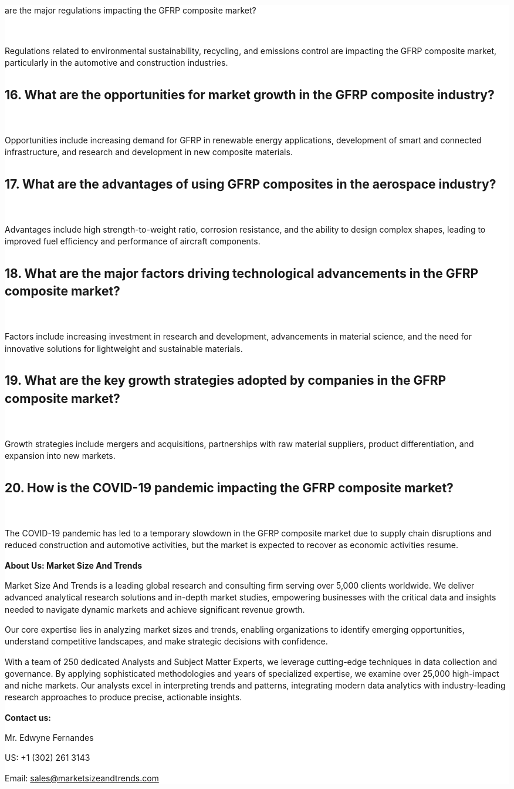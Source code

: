are the major regulations impacting the GFRP composite market?</h2> <p>&nbsp;</p><p>Regulations related to environmental sustainability, recycling, and emissions control are impacting the GFRP composite market, particularly in the automotive and construction industries.</p> <h2>16. What are the opportunities for market growth in the GFRP composite industry?</h2> <p>&nbsp;</p><p>Opportunities include increasing demand for GFRP in renewable energy applications, development of smart and connected infrastructure, and research and development in new composite materials.</p> <h2>17. What are the advantages of using GFRP composites in the aerospace industry?</h2> <p>&nbsp;</p><p>Advantages include high strength-to-weight ratio, corrosion resistance, and the ability to design complex shapes, leading to improved fuel efficiency and performance of aircraft components.</p> <h2>18. What are the major factors driving technological advancements in the GFRP composite market?</h2> <p>&nbsp;</p><p>Factors include increasing investment in research and development, advancements in material science, and the need for innovative solutions for lightweight and sustainable materials.</p> <h2>19. What are the key growth strategies adopted by companies in the GFRP composite market?</h2> <p>&nbsp;</p><p>Growth strategies include mergers and acquisitions, partnerships with raw material suppliers, product differentiation, and expansion into new markets.</p> <h2>20. How is the COVID-19 pandemic impacting the GFRP composite market?</h2> <p>&nbsp;</p><p>The COVID-19 pandemic has led to a temporary slowdown in the GFRP composite market due to supply chain disruptions and reduced construction and automotive activities, but the market is expected to recover as economic activities resume.</p></body></html></p><p><strong>About Us:&nbsp;Market Size And Trends</strong></p><p>Market Size And Trends&nbsp;is a leading global research and consulting firm serving over 5,000 clients worldwide. We deliver advanced analytical research solutions and in-depth market studies, empowering businesses with the critical data and insights needed to navigate dynamic markets and achieve significant revenue growth.</p><p>Our core expertise lies in analyzing market sizes and trends, enabling organizations to identify emerging opportunities, understand competitive landscapes, and make strategic decisions with confidence.</p><p>With a team of 250 dedicated Analysts and Subject Matter Experts, we leverage cutting-edge techniques in data collection and governance. By applying sophisticated methodologies and years of specialized expertise, we examine over 25,000 high-impact and niche markets. Our analysts excel in interpreting trends and patterns, integrating modern data analytics with industry-leading research approaches to produce precise, actionable insights.</p><p><strong>Contact us:</strong></p><p>Mr. Edwyne Fernandes</p><p>US: +1 (302) 261 3143</p><p>Email: <a href="mailto:sales@marketsizeandtrends.com">sales@marketsizeandtrends.com</a>&nbsp;</p>
